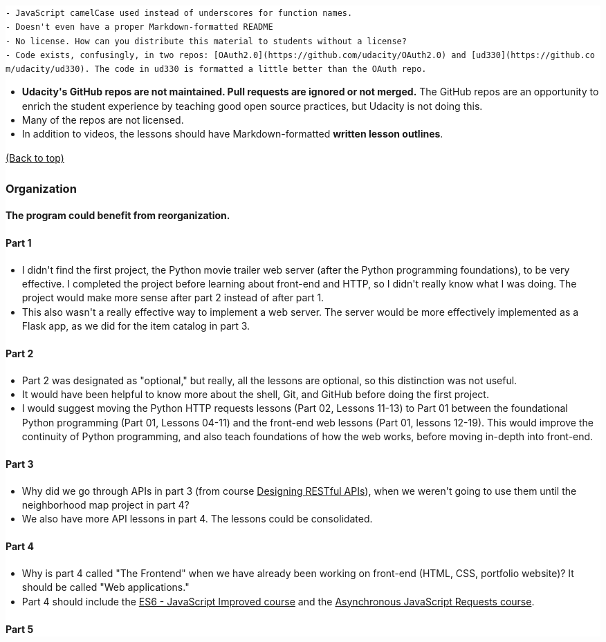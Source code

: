     - JavaScript camelCase used instead of underscores for function names.
    - Doesn't even have a proper Markdown-formatted README
    - No license. How can you distribute this material to students without a license?
    - Code exists, confusingly, in two repos: [OAuth2.0](https://github.com/udacity/OAuth2.0) and [ud330](https://github.com/udacity/ud330). The code in ud330 is formatted a little better than the OAuth repo.
- **Udacity's GitHub repos are not maintained. Pull requests are ignored or not merged.** The GitHub repos are an opportunity to enrich the student experience by teaching good open source practices, but Udacity is not doing this.
- Many of the repos are not licensed.
- In addition to videos, the lessons should have Markdown-formatted **written lesson outlines**.

[(Back to top)](#top)

### Organization

**The program could benefit from reorganization.**

#### Part 1

- I didn't find the first project, the Python movie trailer web server (after the Python programming foundations), to be very effective. I completed the project before learning about front-end and HTTP, so I didn't really know what I was doing. The project would make more sense after part 2 instead of after part 1.
- This also wasn't a really effective way to implement a web server. The server would be more effectively implemented as a Flask app, as we did for the item catalog in part 3.

#### Part 2

- Part 2 was designated as "optional," but really, all the lessons are optional, so this distinction was not useful.
- It would have been helpful to know more about the shell, Git, and GitHub before doing the first project.
- I would suggest moving the Python HTTP requests lessons (Part 02, Lessons 11-13) to Part 01 between the foundational Python programming (Part 01, Lessons 04-11) and the front-end web lessons (Part 01, lessons 12-19). This would improve the continuity of Python programming, and also teach foundations of how the web works, before moving in-depth into front-end.

#### Part 3

- Why did we go through APIs in part 3 (from course [Designing RESTful APIs](https://www.udacity.com/course/designing-restful-apis--ud388)), when we weren't going to use them until the neighborhood map project in part 4?
- We also have more API lessons in part 4. The lessons could be consolidated.

#### Part 4

- Why is part 4 called "The Frontend" when we have already been working on front-end (HTML, CSS, portfolio website)? It should be called "Web applications."
- Part 4 should include the [ES6 - JavaScript Improved course](https://www.udacity.com/course/es6-javascript-improved--ud356) and the [Asynchronous JavaScript Requests course](https://www.udacity.com/course/es6-javascript-improved--ud356).

#### Part 5
